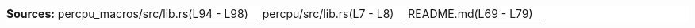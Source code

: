 **Sources:** [percpu_macros/src/lib.rs(L94 - L98)&emsp;](https://github.com/arceos-org/percpu/blob/89c8a54c/percpu_macros/src/lib.rs#L94-L98) [percpu/src/lib.rs(L7 - L8)&emsp;](https://github.com/arceos-org/percpu/blob/89c8a54c/percpu/src/lib.rs#L7-L8) [README.md(L69 - L79)&emsp;](https://github.com/arceos-org/percpu/blob/89c8a54c/README.md#L69-L79)
